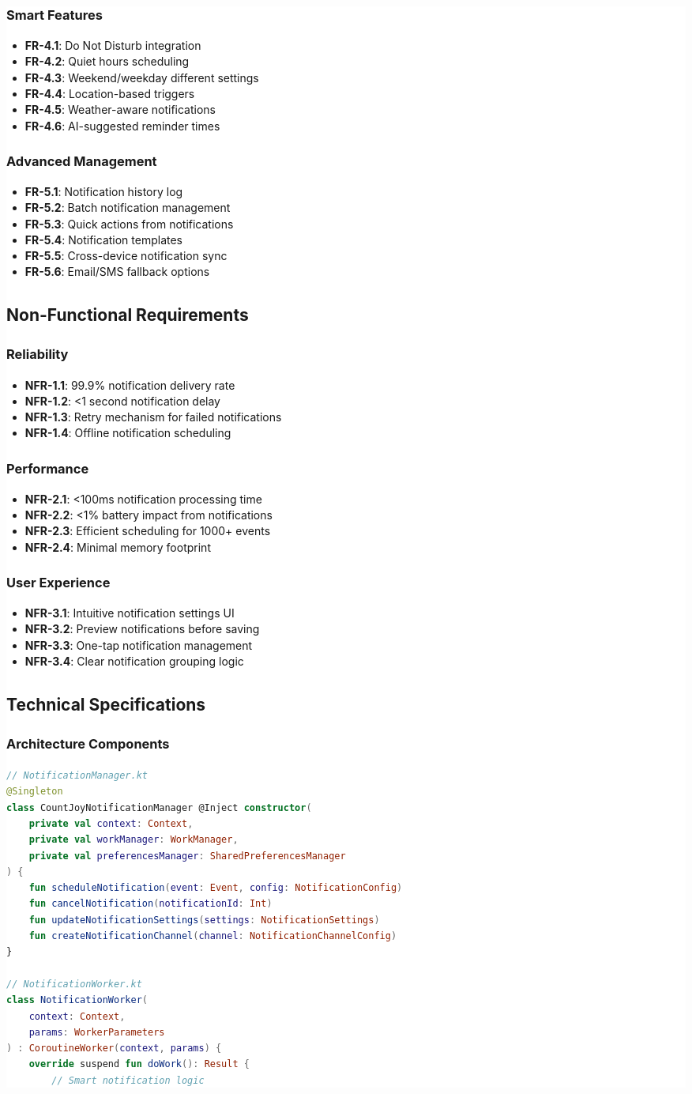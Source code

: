 ### Smart Features
- **FR-4.1**: Do Not Disturb integration
- **FR-4.2**: Quiet hours scheduling
- **FR-4.3**: Weekend/weekday different settings
- **FR-4.4**: Location-based triggers
- **FR-4.5**: Weather-aware notifications
- **FR-4.6**: AI-suggested reminder times

### Advanced Management
- **FR-5.1**: Notification history log
- **FR-5.2**: Batch notification management
- **FR-5.3**: Quick actions from notifications
- **FR-5.4**: Notification templates
- **FR-5.5**: Cross-device notification sync
- **FR-5.6**: Email/SMS fallback options

## Non-Functional Requirements

### Reliability
- **NFR-1.1**: 99.9% notification delivery rate
- **NFR-1.2**: <1 second notification delay
- **NFR-1.3**: Retry mechanism for failed notifications
- **NFR-1.4**: Offline notification scheduling

### Performance
- **NFR-2.1**: <100ms notification processing time
- **NFR-2.2**: <1% battery impact from notifications
- **NFR-2.3**: Efficient scheduling for 1000+ events
- **NFR-2.4**: Minimal memory footprint

### User Experience
- **NFR-3.1**: Intuitive notification settings UI
- **NFR-3.2**: Preview notifications before saving
- **NFR-3.3**: One-tap notification management
- **NFR-3.4**: Clear notification grouping logic

## Technical Specifications

### Architecture Components
```kotlin
// NotificationManager.kt
@Singleton
class CountJoyNotificationManager @Inject constructor(
    private val context: Context,
    private val workManager: WorkManager,
    private val preferencesManager: SharedPreferencesManager
) {
    fun scheduleNotification(event: Event, config: NotificationConfig)
    fun cancelNotification(notificationId: Int)
    fun updateNotificationSettings(settings: NotificationSettings)
    fun createNotificationChannel(channel: NotificationChannelConfig)
}

// NotificationWorker.kt
class NotificationWorker(
    context: Context,
    params: WorkerParameters
) : CoroutineWorker(context, params) {
    override suspend fun doWork(): Result {
        // Smart notification logic
```